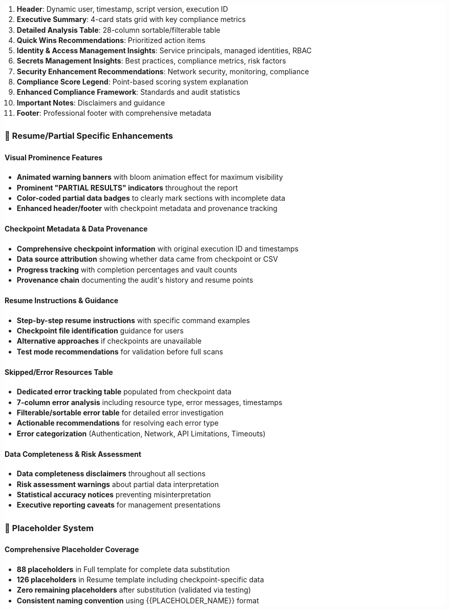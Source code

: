 1. **Header**: Dynamic user, timestamp, script version, execution ID
2. **Executive Summary**: 4-card stats grid with key compliance metrics
3. **Detailed Analysis Table**: 28-column sortable/filterable table
4. **Quick Wins Recommendations**: Prioritized action items
5. **Identity & Access Management Insights**: Service principals, managed identities, RBAC
6. **Secrets Management Insights**: Best practices, compliance metrics, risk factors
7. **Security Enhancement Recommendations**: Network security, monitoring, compliance
8. **Compliance Score Legend**: Point-based scoring system explanation
9. **Enhanced Compliance Framework**: Standards and audit statistics
10. **Important Notes**: Disclaimers and guidance
11. **Footer**: Professional footer with comprehensive metadata

### 🔄 Resume/Partial Specific Enhancements

#### Visual Prominence Features
- **Animated warning banners** with bloom animation effect for maximum visibility
- **Prominent "PARTIAL RESULTS" indicators** throughout the report
- **Color-coded partial data badges** to clearly mark sections with incomplete data
- **Enhanced header/footer** with checkpoint metadata and provenance tracking

#### Checkpoint Metadata & Data Provenance
- **Comprehensive checkpoint information** with original execution ID and timestamps
- **Data source attribution** showing whether data came from checkpoint or CSV
- **Progress tracking** with completion percentages and vault counts
- **Provenance chain** documenting the audit's history and resume points

#### Resume Instructions & Guidance
- **Step-by-step resume instructions** with specific command examples
- **Checkpoint file identification** guidance for users
- **Alternative approaches** if checkpoints are unavailable
- **Test mode recommendations** for validation before full scans

#### Skipped/Error Resources Table
- **Dedicated error tracking table** populated from checkpoint data
- **7-column error analysis** including resource type, error messages, timestamps
- **Filterable/sortable error table** for detailed error investigation
- **Actionable recommendations** for resolving each error type
- **Error categorization** (Authentication, Network, API Limitations, Timeouts)

#### Data Completeness & Risk Assessment
- **Data completeness disclaimers** throughout all sections
- **Risk assessment warnings** about partial data interpretation
- **Statistical accuracy notices** preventing misinterpretation
- **Executive reporting caveats** for management presentations

### 🔌 Placeholder System

#### Comprehensive Placeholder Coverage
- **88 placeholders** in Full template for complete data substitution
- **126 placeholders** in Resume template including checkpoint-specific data
- **Zero remaining placeholders** after substitution (validated via testing)
- **Consistent naming convention** using {{PLACEHOLDER_NAME}} format

